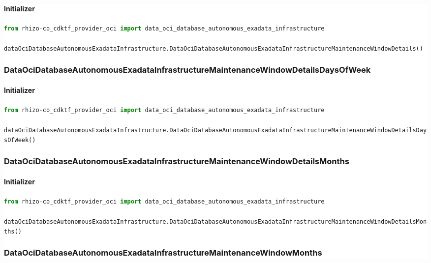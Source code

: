 #### Initializer <a name="Initializer" id="rhizo-co-terraform-provider-oci.dataOciDatabaseAutonomousExadataInfrastructure.DataOciDatabaseAutonomousExadataInfrastructureMaintenanceWindowDetails.Initializer"></a>

```python
from rhizo-co_cdktf_provider_oci import data_oci_database_autonomous_exadata_infrastructure

dataOciDatabaseAutonomousExadataInfrastructure.DataOciDatabaseAutonomousExadataInfrastructureMaintenanceWindowDetails()
```


### DataOciDatabaseAutonomousExadataInfrastructureMaintenanceWindowDetailsDaysOfWeek <a name="DataOciDatabaseAutonomousExadataInfrastructureMaintenanceWindowDetailsDaysOfWeek" id="rhizo-co-terraform-provider-oci.dataOciDatabaseAutonomousExadataInfrastructure.DataOciDatabaseAutonomousExadataInfrastructureMaintenanceWindowDetailsDaysOfWeek"></a>

#### Initializer <a name="Initializer" id="rhizo-co-terraform-provider-oci.dataOciDatabaseAutonomousExadataInfrastructure.DataOciDatabaseAutonomousExadataInfrastructureMaintenanceWindowDetailsDaysOfWeek.Initializer"></a>

```python
from rhizo-co_cdktf_provider_oci import data_oci_database_autonomous_exadata_infrastructure

dataOciDatabaseAutonomousExadataInfrastructure.DataOciDatabaseAutonomousExadataInfrastructureMaintenanceWindowDetailsDaysOfWeek()
```


### DataOciDatabaseAutonomousExadataInfrastructureMaintenanceWindowDetailsMonths <a name="DataOciDatabaseAutonomousExadataInfrastructureMaintenanceWindowDetailsMonths" id="rhizo-co-terraform-provider-oci.dataOciDatabaseAutonomousExadataInfrastructure.DataOciDatabaseAutonomousExadataInfrastructureMaintenanceWindowDetailsMonths"></a>

#### Initializer <a name="Initializer" id="rhizo-co-terraform-provider-oci.dataOciDatabaseAutonomousExadataInfrastructure.DataOciDatabaseAutonomousExadataInfrastructureMaintenanceWindowDetailsMonths.Initializer"></a>

```python
from rhizo-co_cdktf_provider_oci import data_oci_database_autonomous_exadata_infrastructure

dataOciDatabaseAutonomousExadataInfrastructure.DataOciDatabaseAutonomousExadataInfrastructureMaintenanceWindowDetailsMonths()
```


### DataOciDatabaseAutonomousExadataInfrastructureMaintenanceWindowMonths <a name="DataOciDatabaseAutonomousExadataInfrastructureMaintenanceWindowMonths" id="rhizo-co-terraform-provider-oci.dataOciDatabaseAutonomousExadataInfrastructure.DataOciDatabaseAutonomousExadataInfrastructureMaintenanceWindowMonths"></a>
